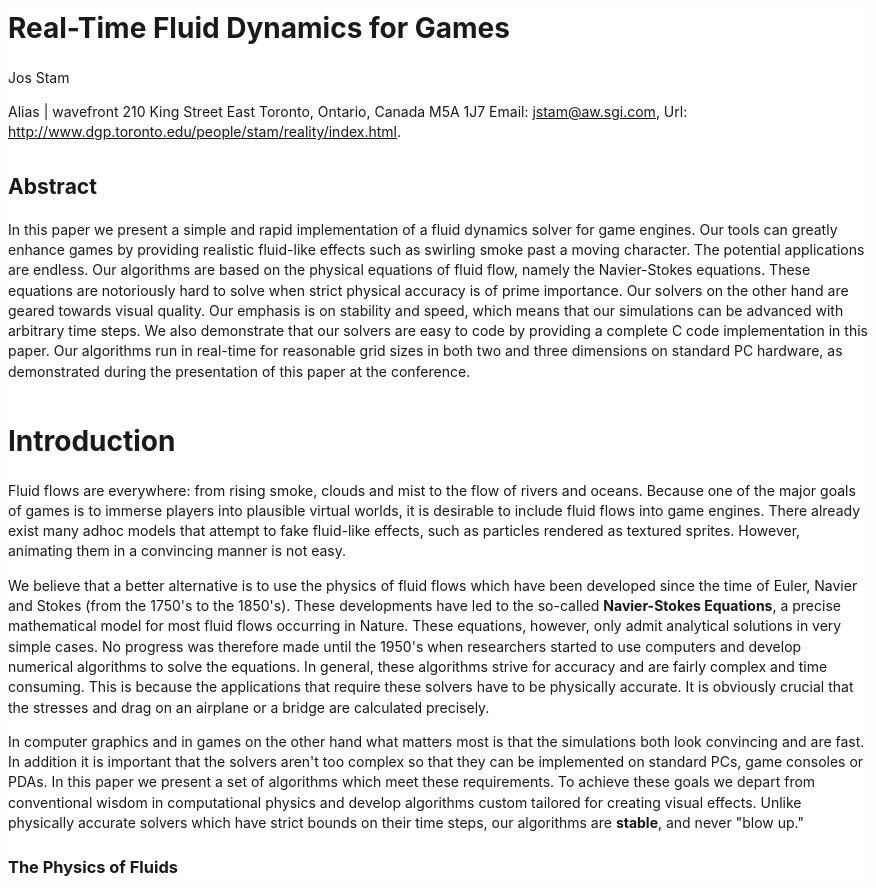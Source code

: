 # Real-Time Fluid Dynamics for Games

Jos Stam

Alias | wavefront 210 King Street East Toronto, Ontario, Canada M5A 1J7 Email: jstam@aw.sgi.com, Url: http://www.dgp.toronto.edu/people/stam/reality/index.html.

## **Abstract**

In this paper we present a simple and rapid implementation of a fluid dynamics solver for game engines. Our tools can greatly enhance games by providing realistic fluid-like effects such as swirling smoke past a moving character. The potential applications are endless. Our algorithms are based on the physical equations of fluid flow, namely the Navier-Stokes equations. These equations are notoriously hard to solve when strict physical accuracy is of prime importance. Our solvers on the other hand are geared towards visual quality. Our emphasis is on stability and speed, which means that our simulations can be advanced with arbitrary time steps. We also demonstrate that our solvers are easy to code by providing a complete C code implementation in this paper. Our algorithms run in real-time for reasonable grid sizes in both two and three dimensions on standard PC hardware, as demonstrated during the presentation of this paper at the conference.

# **Introduction**

Fluid flows are everywhere: from rising smoke, clouds and mist to the flow of rivers and oceans. Because one of the major goals of games is to immerse players into plausible virtual worlds, it is desirable to include fluid flows into game engines. There already exist many adhoc models that attempt to fake fluid-like effects, such as particles rendered as textured sprites. However, animating them in a convincing manner is not easy.

We believe that a better alternative is to use the physics of fluid flows which have been developed since the time of Euler, Navier and Stokes (from the 1750's to the 1850's). These developments have led to the so-called **Navier-Stokes Equations**, a precise mathematical model for most fluid flows occurring in Nature. These equations, however, only admit analytical solutions in very simple cases. No progress was therefore made until the 1950's when researchers started to use computers and develop numerical algorithms to solve the equations. In general, these algorithms strive for accuracy and are fairly complex and time consuming. This is because the applications that require these solvers have to be physically accurate. It is obviously crucial that the stresses and drag on an airplane or a bridge are calculated precisely.

In computer graphics and in games on the other hand what matters most is that the simulations both look convincing and are fast. In addition it is important that the solvers aren't too complex so that they can be implemented on standard PCs, game consoles or PDAs. In this paper we present a set of algorithms which meet these requirements. To achieve these goals we depart from conventional wisdom in computational physics and develop algorithms custom tailored for creating visual effects. Unlike physically accurate solvers which have strict bounds on their time steps, our algorithms are **stable**, and never "blow up."

### **The Physics of Fluids**
